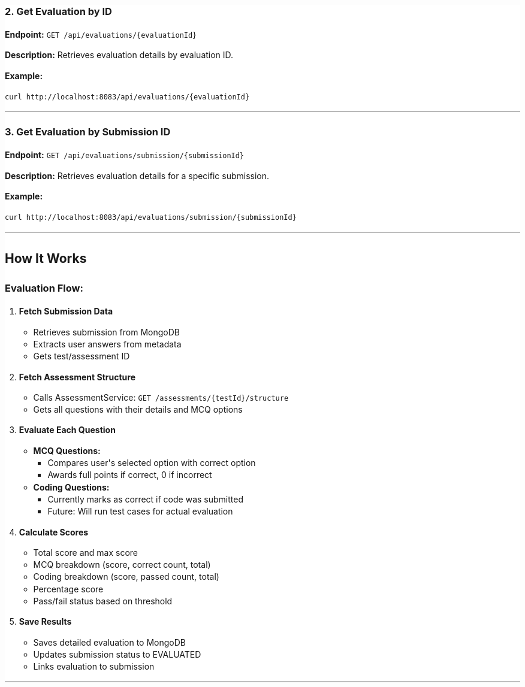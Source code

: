 
### 2. Get Evaluation by ID
**Endpoint:** `GET /api/evaluations/{evaluationId}`

**Description:** Retrieves evaluation details by evaluation ID.

**Example:**
```bash
curl http://localhost:8083/api/evaluations/{evaluationId}
```

---

### 3. Get Evaluation by Submission ID
**Endpoint:** `GET /api/evaluations/submission/{submissionId}`

**Description:** Retrieves evaluation details for a specific submission.

**Example:**
```bash
curl http://localhost:8083/api/evaluations/submission/{submissionId}
```

---

## How It Works

### Evaluation Flow:

1. **Fetch Submission Data**
   - Retrieves submission from MongoDB
   - Extracts user answers from metadata
   - Gets test/assessment ID

2. **Fetch Assessment Structure**
   - Calls AssessmentService: `GET /assessments/{testId}/structure`
   - Gets all questions with their details and MCQ options

3. **Evaluate Each Question**
   - **MCQ Questions:**
     - Compares user's selected option with correct option
     - Awards full points if correct, 0 if incorrect
   - **Coding Questions:**
     - Currently marks as correct if code was submitted
     - Future: Will run test cases for actual evaluation

4. **Calculate Scores**
   - Total score and max score
   - MCQ breakdown (score, correct count, total)
   - Coding breakdown (score, passed count, total)
   - Percentage score
   - Pass/fail status based on threshold

5. **Save Results**
   - Saves detailed evaluation to MongoDB
   - Updates submission status to EVALUATED
   - Links evaluation to submission

---